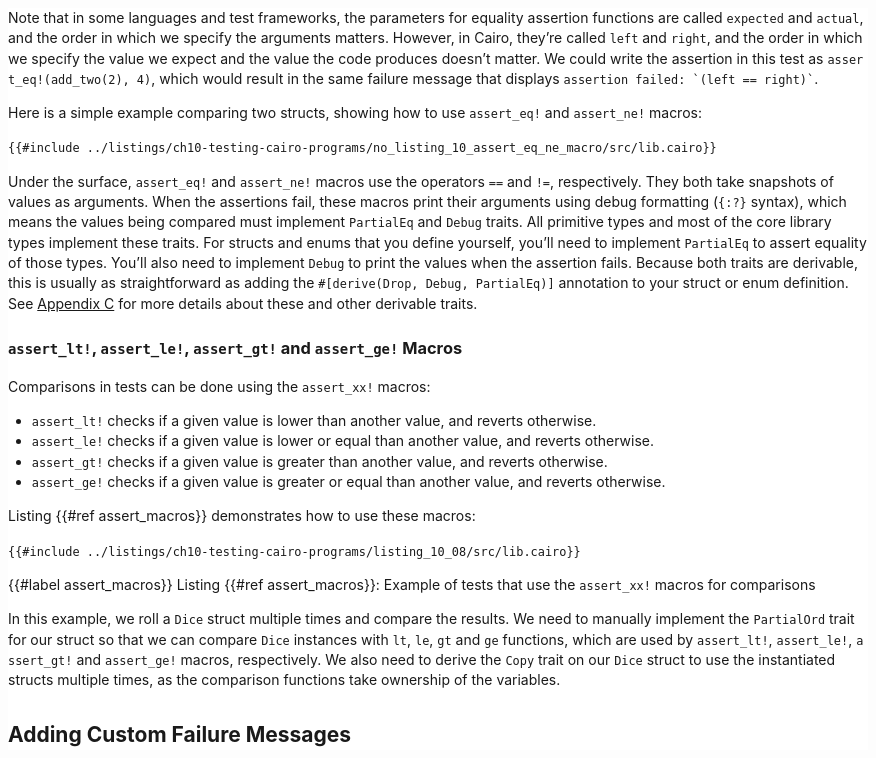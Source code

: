 Note that in some languages and test frameworks, the parameters for equality
assertion functions are called `expected` and `actual`, and the order in which
we specify the arguments matters. However, in Cairo, they’re called `left` and
`right`, and the order in which we specify the value we expect and the value
the code produces doesn’t matter. We could write the assertion in this test as
`assert_eq!(add_two(2), 4)`, which would result in the same failure message
that displays `` assertion failed: `(left == right)` ``.

Here is a simple example comparing two structs, showing how to use `assert_eq!` and `assert_ne!` macros:

```cairo, noplayground
{{#include ../listings/ch10-testing-cairo-programs/no_listing_10_assert_eq_ne_macro/src/lib.cairo}}
```

Under the surface, `assert_eq!` and `assert_ne!` macros use the operators
`==` and `!=`, respectively. They both take snapshots of values as arguments. When the assertions fail, these macros print their
arguments using debug formatting (`{:?}` syntax), which means the values being compared must
implement `PartialEq` and `Debug` traits. All primitive types and most of
the core library types implement these traits. For structs and enums that
you define yourself, you’ll need to implement `PartialEq` to assert equality of
those types. You’ll also need to implement `Debug` to print the values when the
assertion fails. Because both traits are derivable, this is usually as straightforward as adding the
`#[derive(Drop, Debug, PartialEq)]` annotation to your struct or enum definition. See
[Appendix C][derivable traits] for more details about these and other derivable traits.

[derivable traits]: ./appendix-03-derivable-traits.md

### `assert_lt!`, `assert_le!`, `assert_gt!` and `assert_ge!` Macros

Comparisons in tests can be done using the `assert_xx!` macros:

- `assert_lt!` checks if a given value is lower than another value, and reverts otherwise.
- `assert_le!` checks if a given value is lower or equal than another value, and reverts otherwise.
- `assert_gt!` checks if a given value is greater than another value, and reverts otherwise.
- `assert_ge!` checks if a given value is greater or equal than another value, and reverts otherwise.

Listing {{#ref assert_macros}} demonstrates how to use these macros:

```cairo, noplayground
{{#include ../listings/ch10-testing-cairo-programs/listing_10_08/src/lib.cairo}}
```

{{#label assert_macros}}
<span class="caption">Listing {{#ref assert_macros}}: Example of tests that use the `assert_xx!` macros for comparisons</span>

In this example, we roll a `Dice` struct multiple times and compare the results. We need to manually implement the `PartialOrd` trait for our struct so that we can compare `Dice` instances with `lt`, `le`, `gt` and `ge` functions, which are used by `assert_lt!`, `assert_le!`, `assert_gt!` and `assert_ge!` macros, respectively. We also need to derive the `Copy` trait on our `Dice` struct to use the instantiated structs multiple times, as the comparison functions take ownership of the variables.

## Adding Custom Failure Messages


[structs]: ./ch05-01-defining-and-instantiating-structs.md
[test organization]: ./ch10-02-test-organization.md
[method syntax]: ./ch05-03-method-syntax.md
[formatting]: ./ch11-08-printing.md#formatting
[hello world]: ./ch01-02-hello-world.md#creating-a-project-with-scarb
[profiling]: https://foundry-rs.github.io/starknet-foundry/snforge-advanced-features/profiling.html
[cairo profiler]: https://github.com/software-mansion/cairo-profiler
[go]: https://go.dev/doc/install
[Graphviz]: https://www.graphviz.org/download/
[pprof]: https://github.com/google/pprof?tab=readme-ov-file#building-pprof